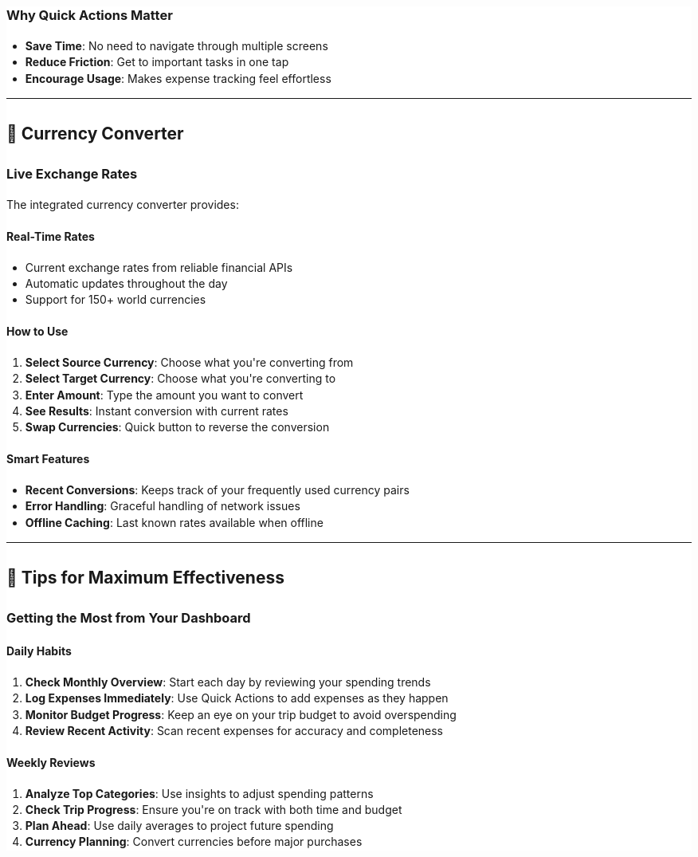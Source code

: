 ### Why Quick Actions Matter

- **Save Time**: No need to navigate through multiple screens
- **Reduce Friction**: Get to important tasks in one tap
- **Encourage Usage**: Makes expense tracking feel effortless

---

## 💱 Currency Converter

### Live Exchange Rates

The integrated currency converter provides:

#### **Real-Time Rates**

- Current exchange rates from reliable financial APIs
- Automatic updates throughout the day
- Support for 150+ world currencies

#### **How to Use**

1. **Select Source Currency**: Choose what you're converting from
2. **Select Target Currency**: Choose what you're converting to
3. **Enter Amount**: Type the amount you want to convert
4. **See Results**: Instant conversion with current rates
5. **Swap Currencies**: Quick button to reverse the conversion

#### **Smart Features**

- **Recent Conversions**: Keeps track of your frequently used currency pairs
- **Error Handling**: Graceful handling of network issues
- **Offline Caching**: Last known rates available when offline

---

## 🎯 Tips for Maximum Effectiveness

### Getting the Most from Your Dashboard

#### **Daily Habits**

1. **Check Monthly Overview**: Start each day by reviewing your spending trends
2. **Log Expenses Immediately**: Use Quick Actions to add expenses as they happen
3. **Monitor Budget Progress**: Keep an eye on your trip budget to avoid overspending
4. **Review Recent Activity**: Scan recent expenses for accuracy and completeness

#### **Weekly Reviews**

1. **Analyze Top Categories**: Use insights to adjust spending patterns
2. **Check Trip Progress**: Ensure you're on track with both time and budget
3. **Plan Ahead**: Use daily averages to project future spending
4. **Currency Planning**: Convert currencies before major purchases
